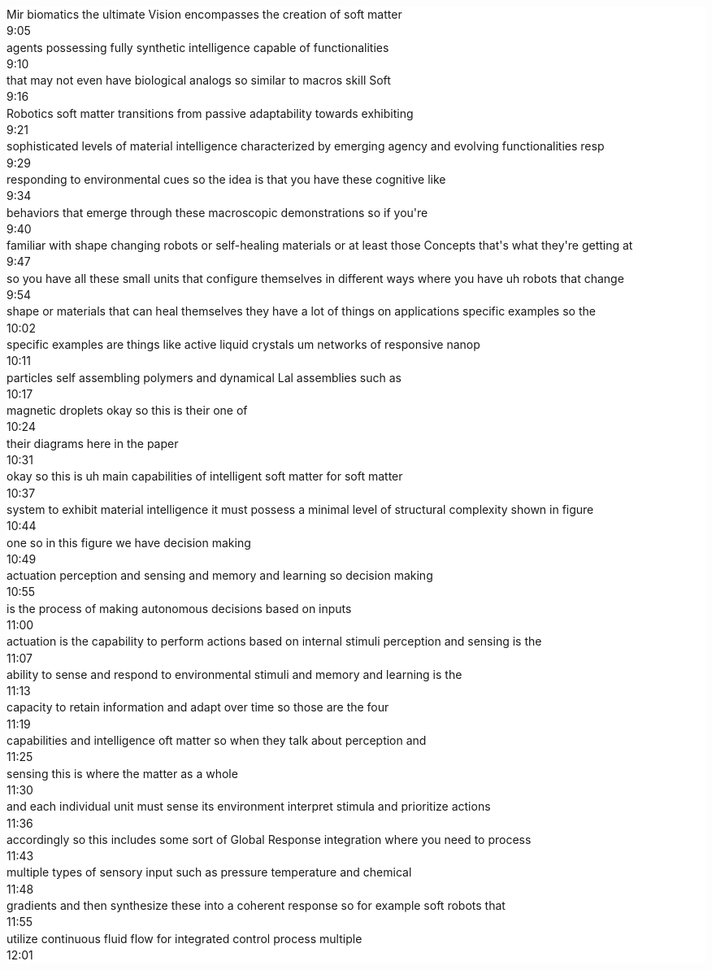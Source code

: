 Mir biomatics the ultimate Vision encompasses the creation of soft matter     
9:05     
agents possessing fully synthetic intelligence capable of functionalities     
9:10     
that may not even have biological analogs so similar to macros skill Soft     
9:16     
Robotics soft matter transitions from passive adaptability towards exhibiting     
9:21     
sophisticated levels of material intelligence characterized by emerging agency and evolving functionalities resp     
9:29     
responding to environmental cues so the idea is that you have these cognitive like     
9:34     
behaviors that emerge through these macroscopic demonstrations so if you're     
9:40     
familiar with shape changing robots or self-healing materials or at least those Concepts that's what they're getting at     
9:47     
so you have all these small units that configure themselves in different ways where you have uh robots that change     
9:54     
shape or materials that can heal themselves they have a lot of things on applications specific examples so the     
10:02     
specific examples are things like active liquid crystals um networks of responsive nanop     
10:11     
particles self assembling polymers and dynamical Lal assemblies such as     
10:17     
magnetic droplets okay so this is their one of     
10:24     
their diagrams here in the paper     
10:31     
okay so this is uh main capabilities of intelligent soft matter for soft matter     
10:37     
system to exhibit material intelligence it must possess a minimal level of structural complexity shown in figure     
10:44     
one so in this figure we have decision making     
10:49     
actuation perception and sensing and memory and learning so decision making     
10:55     
is the process of making autonomous decisions based on inputs     
11:00     
actuation is the capability to perform actions based on internal stimuli perception and sensing is the     
11:07     
ability to sense and respond to environmental stimuli and memory and learning is the     
11:13     
capacity to retain information and adapt over time so those are the four     
11:19     
capabilities and intelligence oft matter so when they talk about perception and     
11:25     
sensing this is where the matter as a whole     
11:30     
and each individual unit must sense its environment interpret stimula and prioritize actions     
11:36     
accordingly so this includes some sort of Global Response integration where you need to process     
11:43     
multiple types of sensory input such as pressure temperature and chemical     
11:48     
gradients and then synthesize these into a coherent response so for example soft robots that     
11:55     
utilize continuous fluid flow for integrated control process multiple     
12:01     